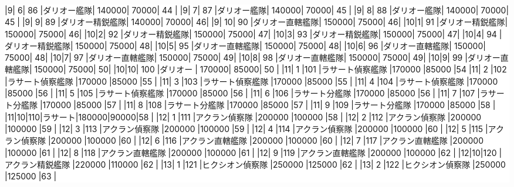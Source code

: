 |9|	6|	86	|ダリオー艦隊|	140000|	70000|	44    |
|9|	7|	87	|ダリオー艦隊|	140000|	70000|	45    |
|9|	8|	88	|ダリオー艦隊|	140000|	70000|	45    |
|9|	9|	89	|ダリオー精鋭艦隊|	140000|	70000|	46|
|9|	10|	90	|ダリオー直轄艦隊|	150000|	75000|	46|
|10|1|	91	|ダリオー精鋭艦隊|	150000|	75000|	46|
|10|2|	92	|ダリオー精鋭艦隊|	150000|	75000|	47|
|10|3|	93	|ダリオー精鋭艦隊|	150000|	75000|	47|
|10|4|	94	|ダリオー精鋭艦隊|	150000|	75000|	48|
|10|5|	95	|ダリオー直轄艦隊|	150000|	75000|	48|
|10|6|	96	|ダリオー直轄艦隊|	150000|	75000|	48|
|10|7|	97	|ダリオー直轄艦隊|	150000|	75000|	49|
|10|8|	98	|ダリオー直轄艦隊|	150000|	75000|	49|
|10|9|	99	|ダリオー直轄艦隊|	150000|	75000|	50|
|10|10|	100	|ダリオー	| 170000|	85000|	50    |
|11| 1 |101 |ラサート偵察艦隊 |170000 |85000 |54
|11| 2 |102 |ラサート偵察艦隊 |170000 |85000 |55     |
|11| 3 |103 |ラサート偵察艦隊 |170000 |85000 |55     |
|11| 4 |104 |ラサート偵察艦隊 |170000 |85000 |56     |
|11| 5 |105 |ラサート偵察艦隊 |170000 |85000 |56     |
|11| 6 |106 |ラサート分艦隊 |170000 |85000 |56       |
|11| 7 |107 |ラサート分艦隊 |170000 |85000 |57       |
|11| 8 |108 |ラサート分艦隊 |170000 |85000 |57       |
|11| 9 |109 |ラサート分艦隊 |170000 |85000 |58       |
|11|10|110|ラサート|180000|90000|58            |
|12| 1 |111 |アクラン偵察隊 |200000 |100000 |58     |
|12| 2 |112 |アクラン偵察隊 |200000 |100000 |59     |
|12| 3 |113 |アクラン偵察隊 |200000 |100000 |59     |
|12| 4 |114 |アクラン偵察隊 |200000 |100000 |60     |
|12| 5 |115 |アクラン偵察隊 |200000 |100000 |60     |
|12| 6 |116 |アクラン直轄艦隊 |200000 |100000 |60   |
|12| 7 |117 |アクラン直轄艦隊 |200000 |100000 |61   |
|12| 8 |118 |アクラン直轄艦隊 |200000 |100000 |61   |
|12| 9 |119 |アクラン直轄艦隊 |200000 |100000 |62   |
|12|10|120 |アクラン精鋭艦隊 |220000 |110000 |62   |
|13| 1 |121 |ヒクシオン偵察隊 |250000 |125000 |62   |
|13| 2 |122 |ヒクシオン偵察隊 |250000 |125000 |63   |